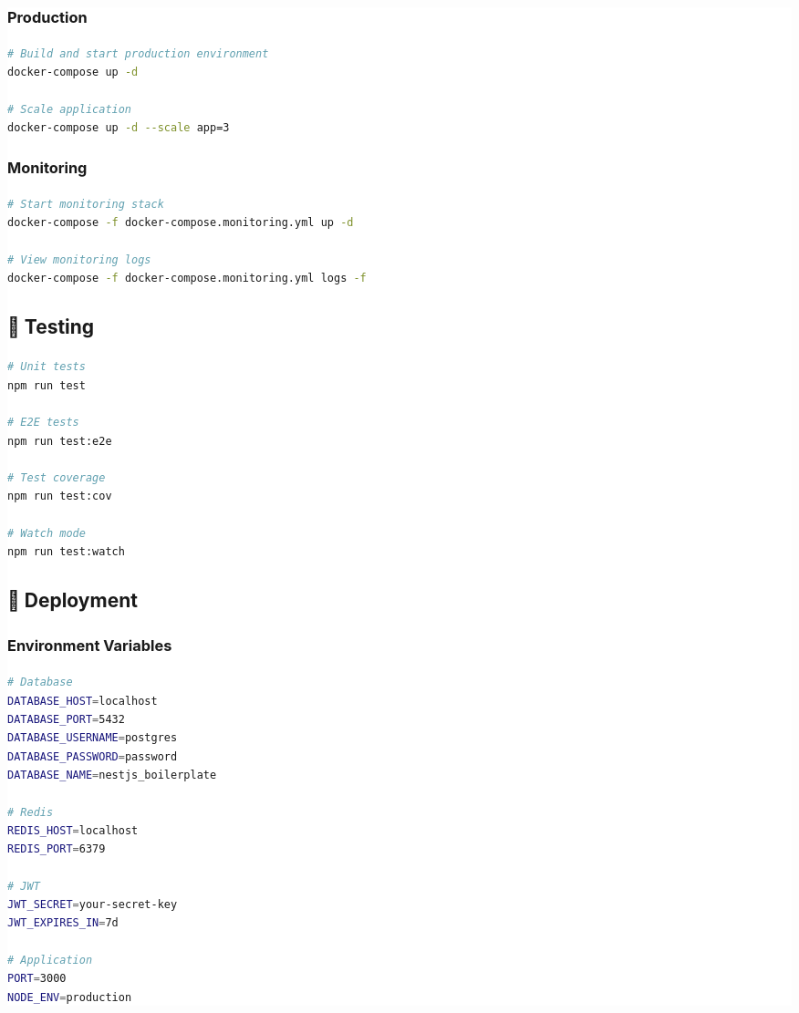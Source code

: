 ### Production
```bash
# Build and start production environment
docker-compose up -d

# Scale application
docker-compose up -d --scale app=3
```

### Monitoring
```bash
# Start monitoring stack
docker-compose -f docker-compose.monitoring.yml up -d

# View monitoring logs
docker-compose -f docker-compose.monitoring.yml logs -f
```

## 🧪 Testing

```bash
# Unit tests
npm run test

# E2E tests
npm run test:e2e

# Test coverage
npm run test:cov

# Watch mode
npm run test:watch
```

## 🚀 Deployment

### Environment Variables
```bash
# Database
DATABASE_HOST=localhost
DATABASE_PORT=5432
DATABASE_USERNAME=postgres
DATABASE_PASSWORD=password
DATABASE_NAME=nestjs_boilerplate

# Redis
REDIS_HOST=localhost
REDIS_PORT=6379

# JWT
JWT_SECRET=your-secret-key
JWT_EXPIRES_IN=7d

# Application
PORT=3000
NODE_ENV=production
```
